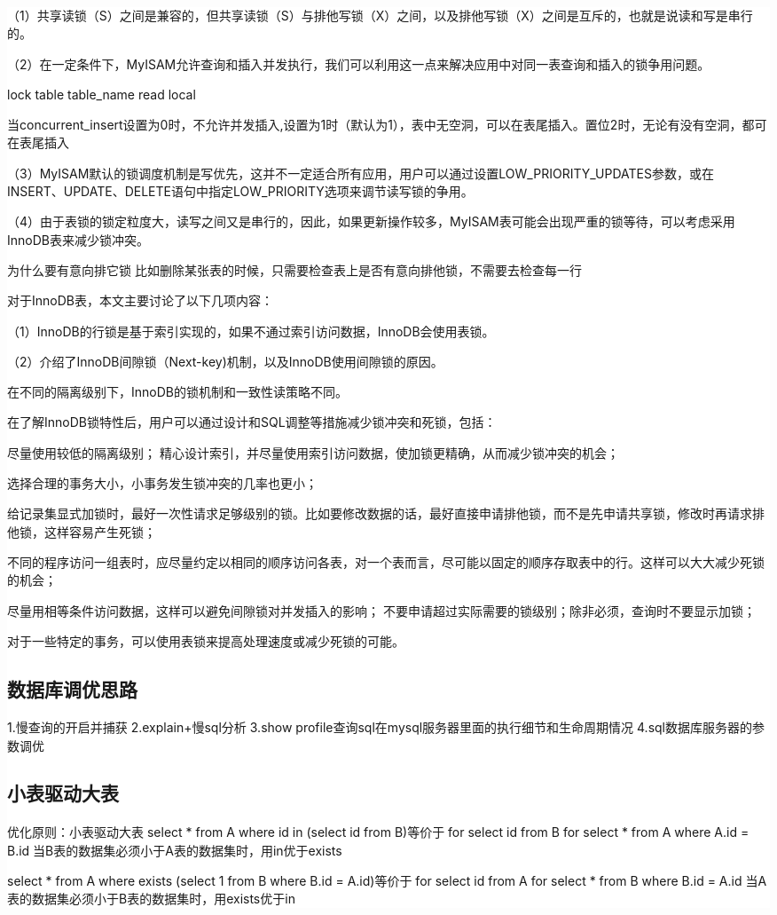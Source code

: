 （1）共享读锁（S）之间是兼容的，但共享读锁（S）与排他写锁（X）之间，以及排他写锁（X）之间是互斥的，也就是说读和写是串行的。

（2）在一定条件下，MyISAM允许查询和插入并发执行，我们可以利用这一点来解决应用中对同一表查询和插入的锁争用问题。

  lock table table_name read local

  当concurrent_insert设置为0时，不允许并发插入,设置为1时（默认为1），表中无空洞，可以在表尾插入。置位2时，无论有没有空洞，都可在表尾插入

（3）MyISAM默认的锁调度机制是写优先，这并不一定适合所有应用，用户可以通过设置LOW_PRIORITY_UPDATES参数，或在INSERT、UPDATE、DELETE语句中指定LOW_PRIORITY选项来调节读写锁的争用。

（4）由于表锁的锁定粒度大，读写之间又是串行的，因此，如果更新操作较多，MyISAM表可能会出现严重的锁等待，可以考虑采用InnoDB表来减少锁冲突。

 为什么要有意向排它锁
比如删除某张表的时候，只需要检查表上是否有意向排他锁，不需要去检查每一行

对于InnoDB表，本文主要讨论了以下几项内容：

（1）InnoDB的行锁是基于索引实现的，如果不通过索引访问数据，InnoDB会使用表锁。

（2）介绍了InnoDB间隙锁（Next-key)机制，以及InnoDB使用间隙锁的原因。

在不同的隔离级别下，InnoDB的锁机制和一致性读策略不同。

 

在了解InnoDB锁特性后，用户可以通过设计和SQL调整等措施减少锁冲突和死锁，包括：

 

尽量使用较低的隔离级别； 精心设计索引，并尽量使用索引访问数据，使加锁更精确，从而减少锁冲突的机会；

选择合理的事务大小，小事务发生锁冲突的几率也更小；

 给记录集显式加锁时，最好一次性请求足够级别的锁。比如要修改数据的话，最好直接申请排他锁，而不是先申请共享锁，修改时再请求排他锁，这样容易产生死锁；

 不同的程序访问一组表时，应尽量约定以相同的顺序访问各表，对一个表而言，尽可能以固定的顺序存取表中的行。这样可以大大减少死锁的机会；

尽量用相等条件访问数据，这样可以避免间隙锁对并发插入的影响； 不要申请超过实际需要的锁级别；除非必须，查询时不要显示加锁；

 对于一些特定的事务，可以使用表锁来提高处理速度或减少死锁的可能。
 
 
## 数据库调优思路
1.慢查询的开启并捕获
2.explain+慢sql分析
3.show profile查询sql在mysql服务器里面的执行细节和生命周期情况
4.sql数据库服务器的参数调优

## 小表驱动大表
优化原则：小表驱动大表
select * from A where id in (select id from B)等价于
for select id from B
for select * from A where A.id = B.id
当B表的数据集必须小于A表的数据集时，用in优于exists


select * from A where exists (select 1 from B where B.id = A.id)等价于
for select id from A
for select * from B where B.id = A.id
当A表的数据集必须小于B表的数据集时，用exists优于in
